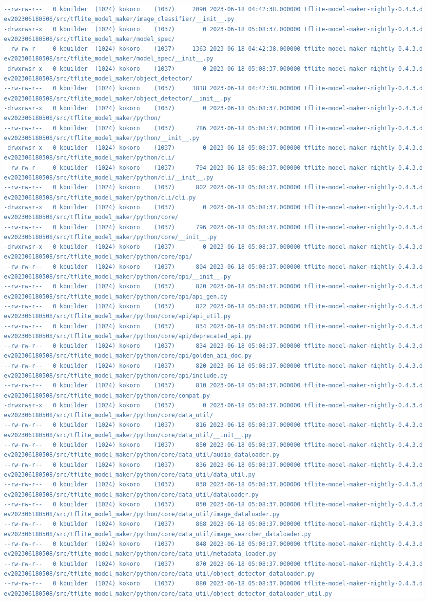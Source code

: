 ```diff
--rw-rw-r--   0 kbuilder  (1024) kokoro    (1037)     2090 2023-06-18 04:42:38.000000 tflite-model-maker-nightly-0.4.3.dev202306180508/src/tflite_model_maker/image_classifier/__init__.py
-drwxrwsr-x   0 kbuilder  (1024) kokoro    (1037)        0 2023-06-18 05:08:37.000000 tflite-model-maker-nightly-0.4.3.dev202306180508/src/tflite_model_maker/model_spec/
--rw-rw-r--   0 kbuilder  (1024) kokoro    (1037)     1363 2023-06-18 04:42:38.000000 tflite-model-maker-nightly-0.4.3.dev202306180508/src/tflite_model_maker/model_spec/__init__.py
-drwxrwsr-x   0 kbuilder  (1024) kokoro    (1037)        0 2023-06-18 05:08:37.000000 tflite-model-maker-nightly-0.4.3.dev202306180508/src/tflite_model_maker/object_detector/
--rw-rw-r--   0 kbuilder  (1024) kokoro    (1037)     1818 2023-06-18 04:42:38.000000 tflite-model-maker-nightly-0.4.3.dev202306180508/src/tflite_model_maker/object_detector/__init__.py
-drwxrwsr-x   0 kbuilder  (1024) kokoro    (1037)        0 2023-06-18 05:08:37.000000 tflite-model-maker-nightly-0.4.3.dev202306180508/src/tflite_model_maker/python/
--rw-rw-r--   0 kbuilder  (1024) kokoro    (1037)      786 2023-06-18 05:08:37.000000 tflite-model-maker-nightly-0.4.3.dev202306180508/src/tflite_model_maker/python/__init__.py
-drwxrwsr-x   0 kbuilder  (1024) kokoro    (1037)        0 2023-06-18 05:08:37.000000 tflite-model-maker-nightly-0.4.3.dev202306180508/src/tflite_model_maker/python/cli/
--rw-rw-r--   0 kbuilder  (1024) kokoro    (1037)      794 2023-06-18 05:08:37.000000 tflite-model-maker-nightly-0.4.3.dev202306180508/src/tflite_model_maker/python/cli/__init__.py
--rw-rw-r--   0 kbuilder  (1024) kokoro    (1037)      802 2023-06-18 05:08:37.000000 tflite-model-maker-nightly-0.4.3.dev202306180508/src/tflite_model_maker/python/cli/cli.py
-drwxrwsr-x   0 kbuilder  (1024) kokoro    (1037)        0 2023-06-18 05:08:37.000000 tflite-model-maker-nightly-0.4.3.dev202306180508/src/tflite_model_maker/python/core/
--rw-rw-r--   0 kbuilder  (1024) kokoro    (1037)      796 2023-06-18 05:08:37.000000 tflite-model-maker-nightly-0.4.3.dev202306180508/src/tflite_model_maker/python/core/__init__.py
-drwxrwsr-x   0 kbuilder  (1024) kokoro    (1037)        0 2023-06-18 05:08:37.000000 tflite-model-maker-nightly-0.4.3.dev202306180508/src/tflite_model_maker/python/core/api/
--rw-rw-r--   0 kbuilder  (1024) kokoro    (1037)      804 2023-06-18 05:08:37.000000 tflite-model-maker-nightly-0.4.3.dev202306180508/src/tflite_model_maker/python/core/api/__init__.py
--rw-rw-r--   0 kbuilder  (1024) kokoro    (1037)      820 2023-06-18 05:08:37.000000 tflite-model-maker-nightly-0.4.3.dev202306180508/src/tflite_model_maker/python/core/api/api_gen.py
--rw-rw-r--   0 kbuilder  (1024) kokoro    (1037)      822 2023-06-18 05:08:37.000000 tflite-model-maker-nightly-0.4.3.dev202306180508/src/tflite_model_maker/python/core/api/api_util.py
--rw-rw-r--   0 kbuilder  (1024) kokoro    (1037)      834 2023-06-18 05:08:37.000000 tflite-model-maker-nightly-0.4.3.dev202306180508/src/tflite_model_maker/python/core/api/deprecated_api.py
--rw-rw-r--   0 kbuilder  (1024) kokoro    (1037)      834 2023-06-18 05:08:37.000000 tflite-model-maker-nightly-0.4.3.dev202306180508/src/tflite_model_maker/python/core/api/golden_api_doc.py
--rw-rw-r--   0 kbuilder  (1024) kokoro    (1037)      820 2023-06-18 05:08:37.000000 tflite-model-maker-nightly-0.4.3.dev202306180508/src/tflite_model_maker/python/core/api/include.py
--rw-rw-r--   0 kbuilder  (1024) kokoro    (1037)      810 2023-06-18 05:08:37.000000 tflite-model-maker-nightly-0.4.3.dev202306180508/src/tflite_model_maker/python/core/compat.py
-drwxrwsr-x   0 kbuilder  (1024) kokoro    (1037)        0 2023-06-18 05:08:37.000000 tflite-model-maker-nightly-0.4.3.dev202306180508/src/tflite_model_maker/python/core/data_util/
--rw-rw-r--   0 kbuilder  (1024) kokoro    (1037)      816 2023-06-18 05:08:37.000000 tflite-model-maker-nightly-0.4.3.dev202306180508/src/tflite_model_maker/python/core/data_util/__init__.py
--rw-rw-r--   0 kbuilder  (1024) kokoro    (1037)      850 2023-06-18 05:08:37.000000 tflite-model-maker-nightly-0.4.3.dev202306180508/src/tflite_model_maker/python/core/data_util/audio_dataloader.py
--rw-rw-r--   0 kbuilder  (1024) kokoro    (1037)      836 2023-06-18 05:08:37.000000 tflite-model-maker-nightly-0.4.3.dev202306180508/src/tflite_model_maker/python/core/data_util/data_util.py
--rw-rw-r--   0 kbuilder  (1024) kokoro    (1037)      838 2023-06-18 05:08:37.000000 tflite-model-maker-nightly-0.4.3.dev202306180508/src/tflite_model_maker/python/core/data_util/dataloader.py
--rw-rw-r--   0 kbuilder  (1024) kokoro    (1037)      850 2023-06-18 05:08:37.000000 tflite-model-maker-nightly-0.4.3.dev202306180508/src/tflite_model_maker/python/core/data_util/image_dataloader.py
--rw-rw-r--   0 kbuilder  (1024) kokoro    (1037)      868 2023-06-18 05:08:37.000000 tflite-model-maker-nightly-0.4.3.dev202306180508/src/tflite_model_maker/python/core/data_util/image_searcher_dataloader.py
--rw-rw-r--   0 kbuilder  (1024) kokoro    (1037)      848 2023-06-18 05:08:37.000000 tflite-model-maker-nightly-0.4.3.dev202306180508/src/tflite_model_maker/python/core/data_util/metadata_loader.py
--rw-rw-r--   0 kbuilder  (1024) kokoro    (1037)      870 2023-06-18 05:08:37.000000 tflite-model-maker-nightly-0.4.3.dev202306180508/src/tflite_model_maker/python/core/data_util/object_detector_dataloader.py
--rw-rw-r--   0 kbuilder  (1024) kokoro    (1037)      880 2023-06-18 05:08:37.000000 tflite-model-maker-nightly-0.4.3.dev202306180508/src/tflite_model_maker/python/core/data_util/object_detector_dataloader_util.py
```